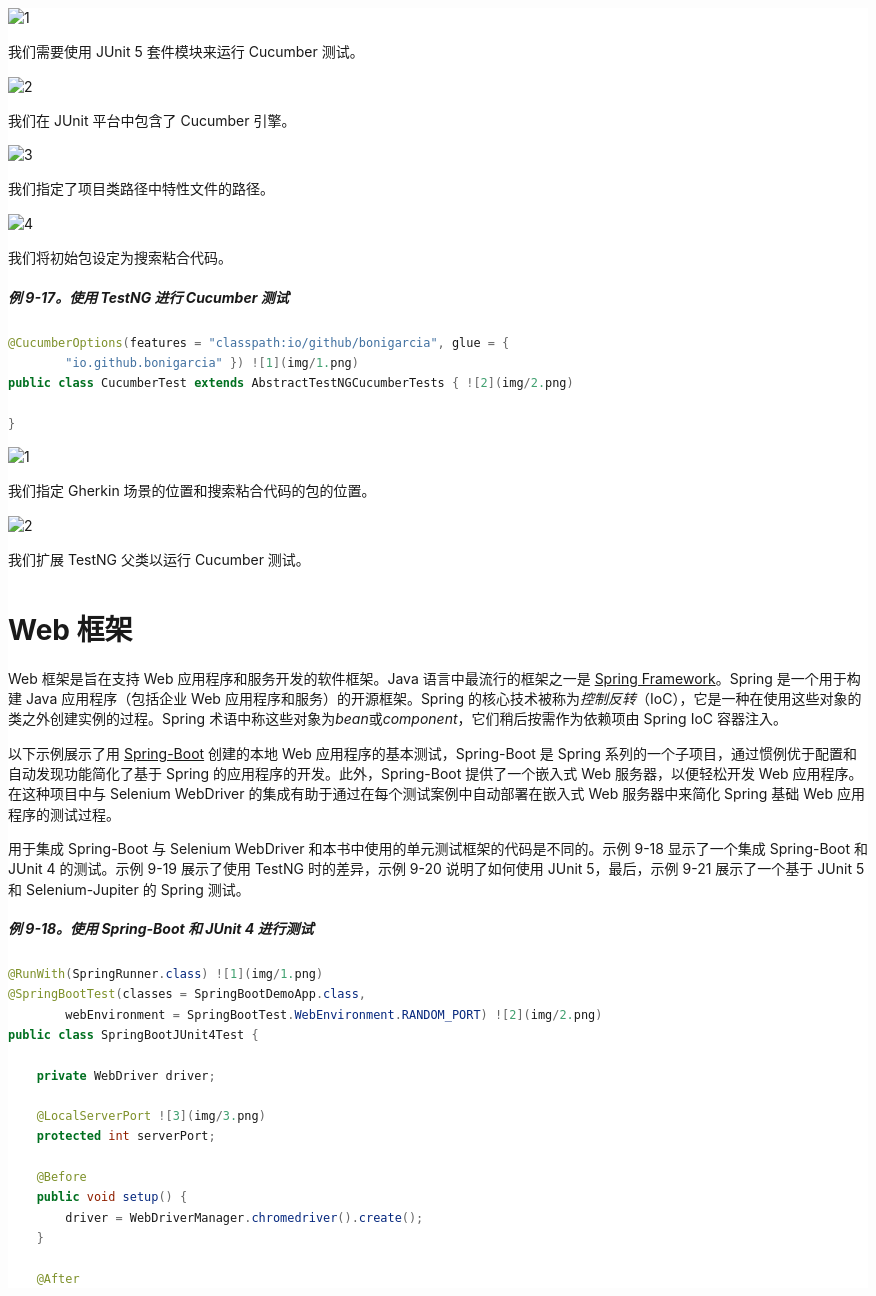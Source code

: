 ![1](img/#co_third_party_integrations_CO17-1)

我们需要使用 JUnit 5 套件模块来运行 Cucumber 测试。

![2](img/#co_third_party_integrations_CO17-2)

我们在 JUnit 平台中包含了 Cucumber 引擎。

![3](img/#co_third_party_integrations_CO17-3)

我们指定了项目类路径中特性文件的路径。

![4](img/#co_third_party_integrations_CO17-4)

我们将初始包设定为搜索粘合代码。

##### 例 9-17。使用 TestNG 进行 Cucumber 测试

```java
@CucumberOptions(features = "classpath:io/github/bonigarcia", glue = {
        "io.github.bonigarcia" }) ![1](img/1.png)
public class CucumberTest extends AbstractTestNGCucumberTests { ![2](img/2.png)

}
```

![1](img/#co_third_party_integrations_CO18-1)

我们指定 Gherkin 场景的位置和搜索粘合代码的包的位置。

![2](img/#co_third_party_integrations_CO18-2)

我们扩展 TestNG 父类以运行 Cucumber 测试。

# Web 框架

Web 框架是旨在支持 Web 应用程序和服务开发的软件框架。Java 语言中最流行的框架之一是 [Spring Framework](https://spring.io)。Spring 是一个用于构建 Java 应用程序（包括企业 Web 应用程序和服务）的开源框架。Spring 的核心技术被称为*控制反转*（IoC），它是一种在使用这些对象的类之外创建实例的过程。Spring 术语中称这些对象为*bean*或*component*，它们稍后按需作为依赖项由 Spring IoC 容器注入。

以下示例展示了用 [Spring-Boot](https://spring.io/projects/spring-boot) 创建的本地 Web 应用程序的基本测试，Spring-Boot 是 Spring 系列的一个子项目，通过惯例优于配置和自动发现功能简化了基于 Spring 的应用程序的开发。此外，Spring-Boot 提供了一个嵌入式 Web 服务器，以便轻松开发 Web 应用程序。在这种项目中与 Selenium WebDriver 的集成有助于通过在每个测试案例中自动部署在嵌入式 Web 服务器中来简化 Spring 基础 Web 应用程序的测试过程。

用于集成 Spring-Boot 与 Selenium WebDriver 和本书中使用的单元测试框架的代码是不同的。示例 9-18 显示了一个集成 Spring-Boot 和 JUnit 4 的测试。示例 9-19 展示了使用 TestNG 时的差异，示例 9-20 说明了如何使用 JUnit 5，最后，示例 9-21 展示了一个基于 JUnit 5 和 Selenium-Jupiter 的 Spring 测试。

##### 例 9-18。使用 Spring-Boot 和 JUnit 4 进行测试

```java
@RunWith(SpringRunner.class) ![1](img/1.png)
@SpringBootTest(classes = SpringBootDemoApp.class,
        webEnvironment = SpringBootTest.WebEnvironment.RANDOM_PORT) ![2](img/2.png)
public class SpringBootJUnit4Test {

    private WebDriver driver;

    @LocalServerPort ![3](img/3.png)
    protected int serverPort;

    @Before
    public void setup() {
        driver = WebDriverManager.chromedriver().create();
    }

    @After
```